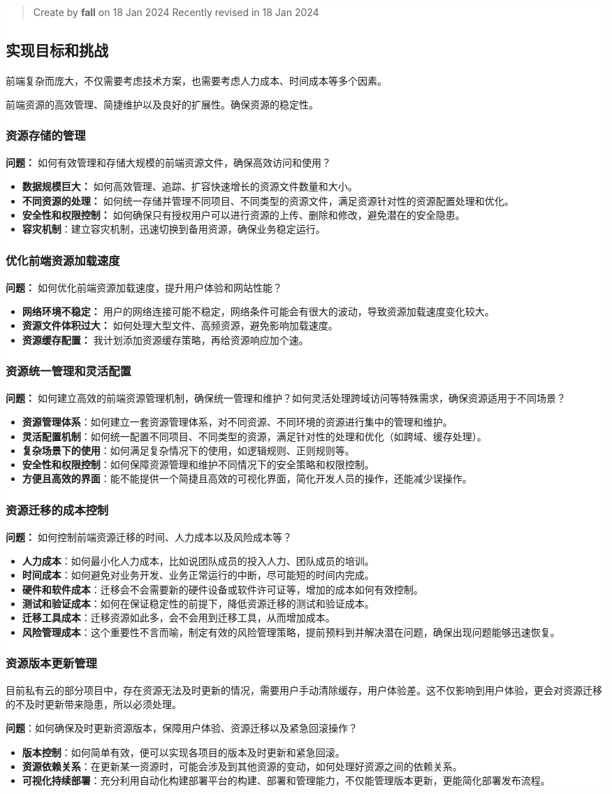 > Create by **fall** on 18 Jan 2024
> Recently revised in 18 Jan 2024

## 实现目标和挑战

前端复杂而庞大，不仅需要考虑技术方案，也需要考虑人力成本、时间成本等多个因素。

前端资源的高效管理、简捷维护以及良好的扩展性。确保资源的稳定性。

### 资源存储的管理

**问题：** 如何有效管理和存储大规模的前端资源文件，确保高效访问和使用？

- **数据规模巨大：** 如何高效管理、追踪、扩容快速增长的资源文件数量和大小。
- **不同资源的处理：** 如何统一存储并管理不同项目、不同类型的资源文件，满足资源针对性的资源配置处理和优化。
- **安全性和权限控制：** 如何确保只有授权用户可以进行资源的上传、删除和修改，避免潜在的安全隐患。
- **容灾机制**：建立容灾机制，迅速切换到备用资源，确保业务稳定运行。

### 优化前端资源加载速度

**问题：** 如何优化前端资源加载速度，提升用户体验和网站性能？

- **网络环境不稳定：** 用户的网络连接可能不稳定，网络条件可能会有很大的波动，导致资源加载速度变化较大。
- **资源文件体积过大：** 如何处理大型文件、高频资源，避免影响加载速度。
- **资源缓存配置：** 我计划添加资源缓存策略，再给资源响应加个速。 

### 资源统一管理和灵活配置

**问题：** 如何建立高效的前端资源管理机制，确保统一管理和维护？如何灵活处理跨域访问等特殊需求，确保资源适用于不同场景？

- **资源管理体系**：如何建立一套资源管理体系，对不同资源、不同环境的资源进行集中的管理和维护。
- **灵活配置机制**：如何统一配置不同项目、不同类型的资源，满足针对性的处理和优化（如跨域、缓存处理）。
- **复杂场景下的使用**：如何满足复杂情况下的使用，如逻辑规则、正则规则等。
- **安全性和权限控制**：如何保障资源管理和维护不同情况下的安全策略和权限控制。
- **方便且高效的界面**：能不能提供一个简捷且高效的可视化界面，简化开发人员的操作，还能减少误操作。

### 资源迁移的成本控制

**问题：** 如何控制前端资源迁移的时间、人力成本以及风险成本等？

- **人力成本**：如何最小化人力成本，比如说团队成员的投入人力、团队成员的培训。
- **时间成本**：如何避免对业务开发、业务正常运行的中断，尽可能短的时间内完成。
- **硬件和软件成本**：迁移会不会需要新的硬件设备或软件许可证等，增加的成本如何有效控制。
- **测试和验证成本**：如何在保证稳定性的前提下，降低资源迁移的测试和验证成本。
- **迁移工具成本**：迁移资源如此多，会不会用到迁移工具，从而增加成本。
- **风险管理成本**：这个重要性不言而喻，制定有效的风险管理策略，提前预料到并解决潜在问题，确保出现问题能够迅速恢复。

### 资源版本更新管理

目前私有云的部分项目中，存在资源无法及时更新的情况，需要用户手动清除缓存，用户体验差。这不仅影响到用户体验，更会对资源迁移的不及时更新带来隐患，所以必须处理。

**问题**：如何确保及时更新资源版本，保障用户体验、资源迁移以及紧急回滚操作？

- **版本控制**：如何简单有效，便可以实现各项目的版本及时更新和紧急回滚。
- **资源依赖关系**：在更新某一资源时，可能会涉及到其他资源的变动，如何处理好资源之间的依赖关系。
- **可视化持续部署**：充分利用自动化构建部署平台的构建、部署和管理能力，不仅能管理版本更新，更能简化部署发布流程。
